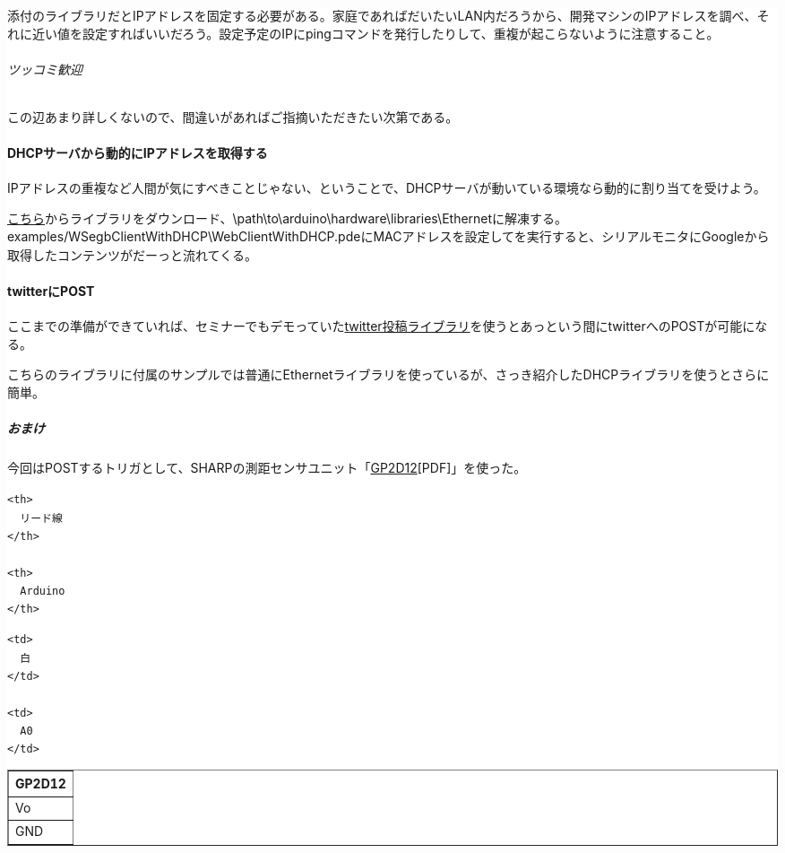 添付のライブラリだとIPアドレスを固定する必要がある。家庭であればだいたいLAN内だろうから、開発マシンのIPアドレスを調べ、それに近い値を設定すればいいだろう。設定予定のIPにpingコマンドを発行したりして、重複が起こらないように注意すること。

###### ツッコミ歓迎

この辺あまり詳しくないので、間違いがあればご指摘いただきたい次第である。

#### DHCPサーバから動的にIPアドレスを取得する

IPアドレスの重複など人間が気にすべきことじゃない、ということで、DHCPサーバが動いている環境なら動的に割り当てを受けよう。

<a target="_blank" href="http://blog.jordanterrell.com/post/Arduino-DHCP-Library-Version-04.aspx">こちら</a>からライブラリをダウンロード、\\path\to\arduino\hardware\libraries\Ethernetに解凍する。examples/WSegbClientWithDHCP\WebClientWithDHCP.pdeにMACアドレスを設定してを実行すると、シリアルモニタにGoogleから取得したコンテンツがだーっと流れてくる。 

#### twitterにPOST

ここまでの準備ができていれば、セミナーでもデモっていた<a target="_blank" href="http://d.hatena.ne.jp/NeoCat/20090505/1241466723">twitter投稿ライブラリ</a>を使うとあっという間にtwitterへのPOSTが可能になる。

こちらのライブラリに付属のサンプルでは普通にEthernetライブラリを使っているが、さっき紹介したDHCPライブラリを使うとさらに簡単。

##### おまけ

今回はPOSTするトリガとして、SHARPの測距センサユニット「<a target="_blank" href="http://www.mech.tohoku-gakuin.ac.jp/rde/contents/tech/h8train/gp2d12_.pdf">GP2D12</a>[PDF]」を使った。

<table cellspacing="0" border="1">
  <tr>
    <th>
      GP2D12
    </th>
    
    <th>
      リード線
    </th>
    
    <th>
      Arduino
    </th>
  </tr>
  
  <tr>
    <td>
      Vo
    </td>
    
    <td>
      白
    </td>
    
    <td>
      A0
    </td>
  </tr>
  
  <tr>
    <td>
      GND
    </td>
    

 [1]: http://www.chip1stop.com/knowledge/Arduino/
 [2]: http://www.chip1stop.com/ "電子部品・半導体の通販サイト - チップワンストップ"